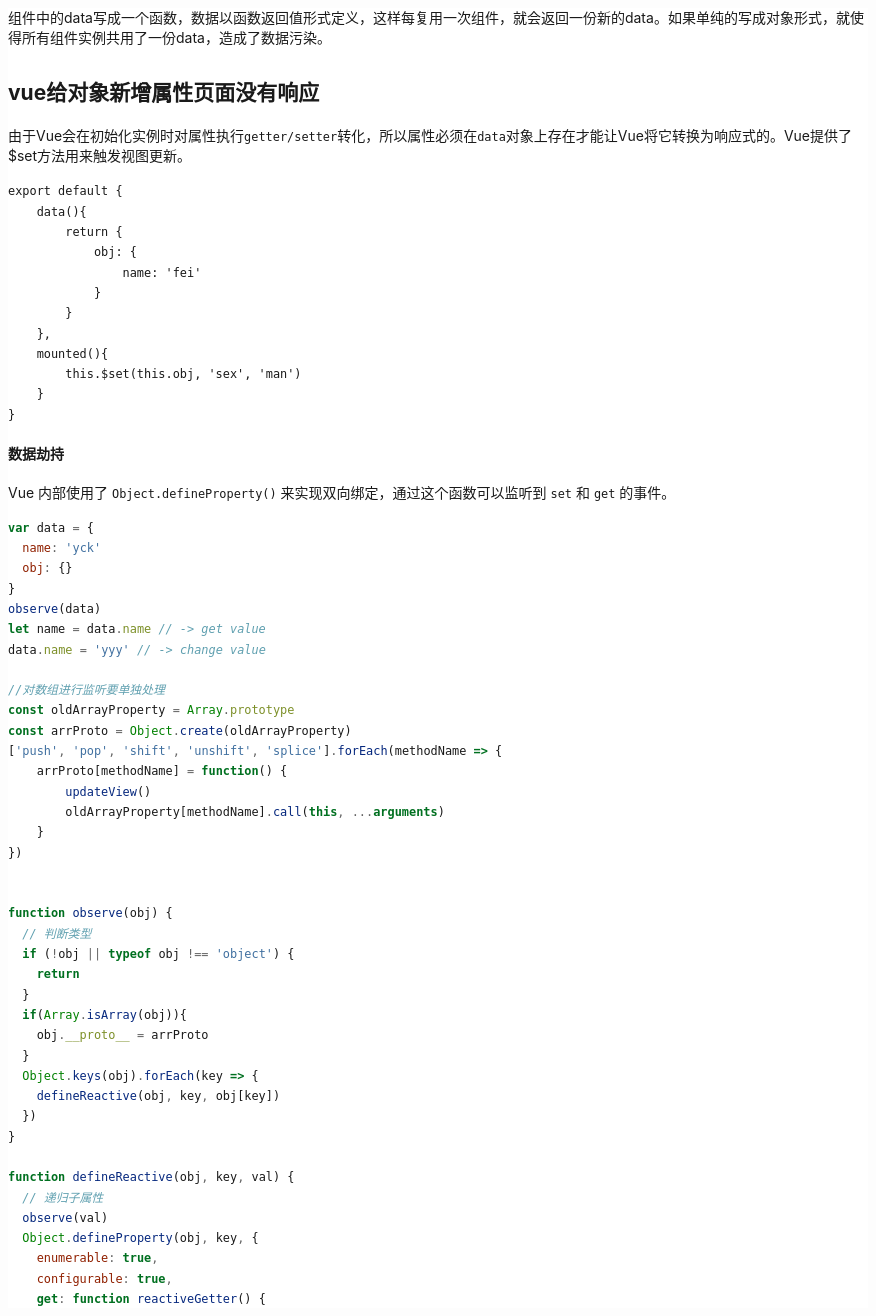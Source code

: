 组件中的data写成一个函数，数据以函数返回值形式定义，这样每复用一次组件，就会返回一份新的data。如果单纯的写成对象形式，就使得所有组件实例共用了一份data，造成了数据污染。

## vue给对象新增属性页面没有响应

由于Vue会在初始化实例时对属性执行`getter/setter`转化，所以属性必须在`data`对象上存在才能让Vue将它转换为响应式的。Vue提供了$set方法用来触发视图更新。

```
export default {
    data(){
        return {
            obj: {
                name: 'fei'
            }
        }
    },
    mounted(){
        this.$set(this.obj, 'sex', 'man')
    } 
} 
```

#### 数据劫持

Vue 内部使用了 `Object.defineProperty()` 来实现双向绑定，通过这个函数可以监听到 `set` 和 `get` 的事件。

```js
var data = { 
  name: 'yck' 
  obj: {}
}
observe(data)
let name = data.name // -> get value
data.name = 'yyy' // -> change value

//对数组进行监听要单独处理
const oldArrayProperty = Array.prototype
const arrProto = Object.create(oldArrayProperty)
['push', 'pop', 'shift', 'unshift', 'splice'].forEach(methodName => {
	arrProto[methodName] = function() {
		updateView()
		oldArrayProperty[methodName].call(this, ...arguments)
	} 
})


function observe(obj) {
  // 判断类型
  if (!obj || typeof obj !== 'object') {
    return
  }
  if(Array.isArray(obj)){
    obj.__proto__ = arrProto
  }
  Object.keys(obj).forEach(key => {
    defineReactive(obj, key, obj[key])
  })
}

function defineReactive(obj, key, val) {
  // 递归子属性
  observe(val)
  Object.defineProperty(obj, key, {
    enumerable: true,
    configurable: true,
    get: function reactiveGetter() {
```